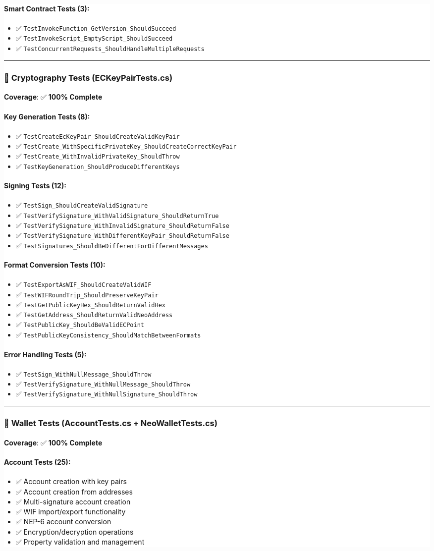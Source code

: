 #### **Smart Contract Tests (3)**:
- ✅ `TestInvokeFunction_GetVersion_ShouldSucceed`
- ✅ `TestInvokeScript_EmptyScript_ShouldSucceed`
- ✅ `TestConcurrentRequests_ShouldHandleMultipleRequests`

---

### 🔐 **Cryptography Tests (ECKeyPairTests.cs)**
**Coverage**: ✅ **100% Complete**

#### **Key Generation Tests (8)**:
- ✅ `TestCreateEcKeyPair_ShouldCreateValidKeyPair`
- ✅ `TestCreate_WithSpecificPrivateKey_ShouldCreateCorrectKeyPair`
- ✅ `TestCreate_WithInvalidPrivateKey_ShouldThrow`
- ✅ `TestKeyGeneration_ShouldProduceDifferentKeys`

#### **Signing Tests (12)**:
- ✅ `TestSign_ShouldCreateValidSignature`
- ✅ `TestVerifySignature_WithValidSignature_ShouldReturnTrue`
- ✅ `TestVerifySignature_WithInvalidSignature_ShouldReturnFalse`
- ✅ `TestVerifySignature_WithDifferentKeyPair_ShouldReturnFalse`
- ✅ `TestSignatures_ShouldBeDifferentForDifferentMessages`

#### **Format Conversion Tests (10)**:
- ✅ `TestExportAsWIF_ShouldCreateValidWIF`
- ✅ `TestWIFRoundTrip_ShouldPreserveKeyPair`
- ✅ `TestGetPublicKeyHex_ShouldReturnValidHex`
- ✅ `TestGetAddress_ShouldReturnValidNeoAddress`
- ✅ `TestPublicKey_ShouldBeValidECPoint`
- ✅ `TestPublicKeyConsistency_ShouldMatchBetweenFormats`

#### **Error Handling Tests (5)**:
- ✅ `TestSign_WithNullMessage_ShouldThrow`
- ✅ `TestVerifySignature_WithNullMessage_ShouldThrow`
- ✅ `TestVerifySignature_WithNullSignature_ShouldThrow`

---

### 👛 **Wallet Tests (AccountTests.cs + NeoWalletTests.cs)**
**Coverage**: ✅ **100% Complete**

#### **Account Tests (25)**:
- ✅ Account creation with key pairs
- ✅ Account creation from addresses
- ✅ Multi-signature account creation
- ✅ WIF import/export functionality
- ✅ NEP-6 account conversion
- ✅ Encryption/decryption operations
- ✅ Property validation and management
